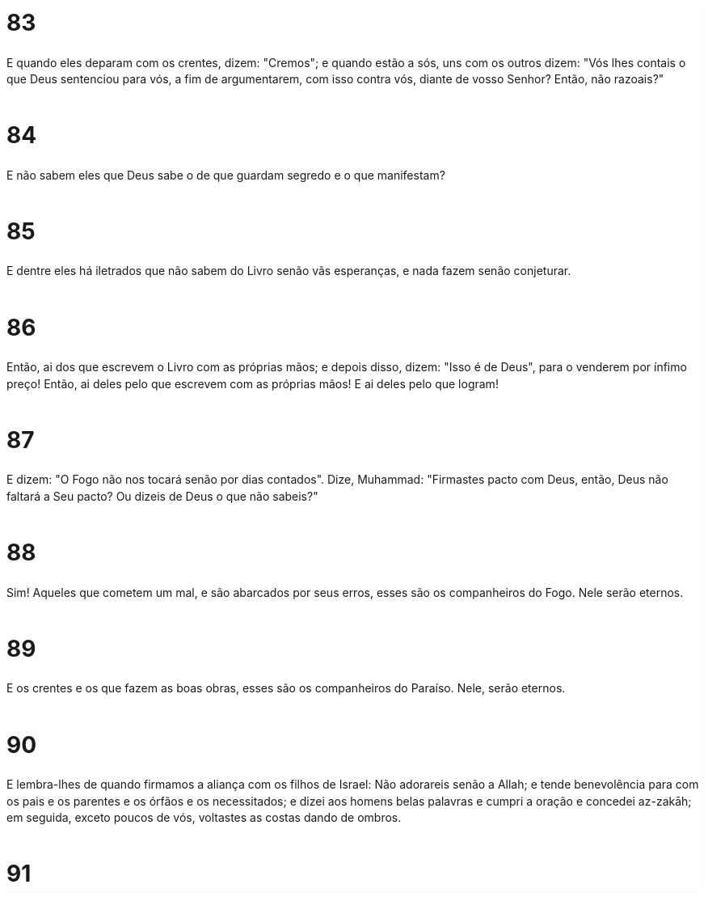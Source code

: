 # 83

E quando eles deparam com os crentes, dizem: "Cremos"; e quando estão a sós, uns com os outros dizem: "Vós lhes contais o que Deus sentenciou para vós, a fim de argumentarem, com isso contra vós, diante de vosso Senhor? Então, não razoais?"

# 84

E não sabem eles que Deus sabe o de que guardam segredo e o que manifestam?

# 85

E dentre eles há iletrados que não sabem do Livro senão vãs esperanças, e nada fazem senão conjeturar.

# 86

Então, ai dos que escrevem o Livro com as próprias mãos; e depois disso, dizem: "Isso é de Deus", para o venderem por ínfimo preço! Então, ai deles pelo que escrevem com as próprias mãos! E ai deles pelo que logram!

# 87

E dizem: "O Fogo não nos tocará senão por dias contados". Dize, Muhammad: "Firmastes pacto com Deus, então, Deus não faltará a Seu pacto? Ou dizeis de Deus o que não sabeis?"

# 88

Sim! Aqueles que cometem um mal, e são abarcados por seus erros, esses são os companheiros do Fogo. Nele serão eternos.

# 89

E os crentes e os que fazem as boas obras, esses são os companheiros do Paraíso. Nele, serão eternos.

# 90

E lembra-lhes de quando firmamos a aliança com os filhos de Israel: Não adorareis senão a Allah; e tende benevolência para com os pais e os parentes e os órfãos e os necessitados; e dizei aos homens belas palavras e cumpri a oração e concedei az-zakāh; em seguida, exceto poucos de vós, voltastes as costas dando de ombros.

# 91
